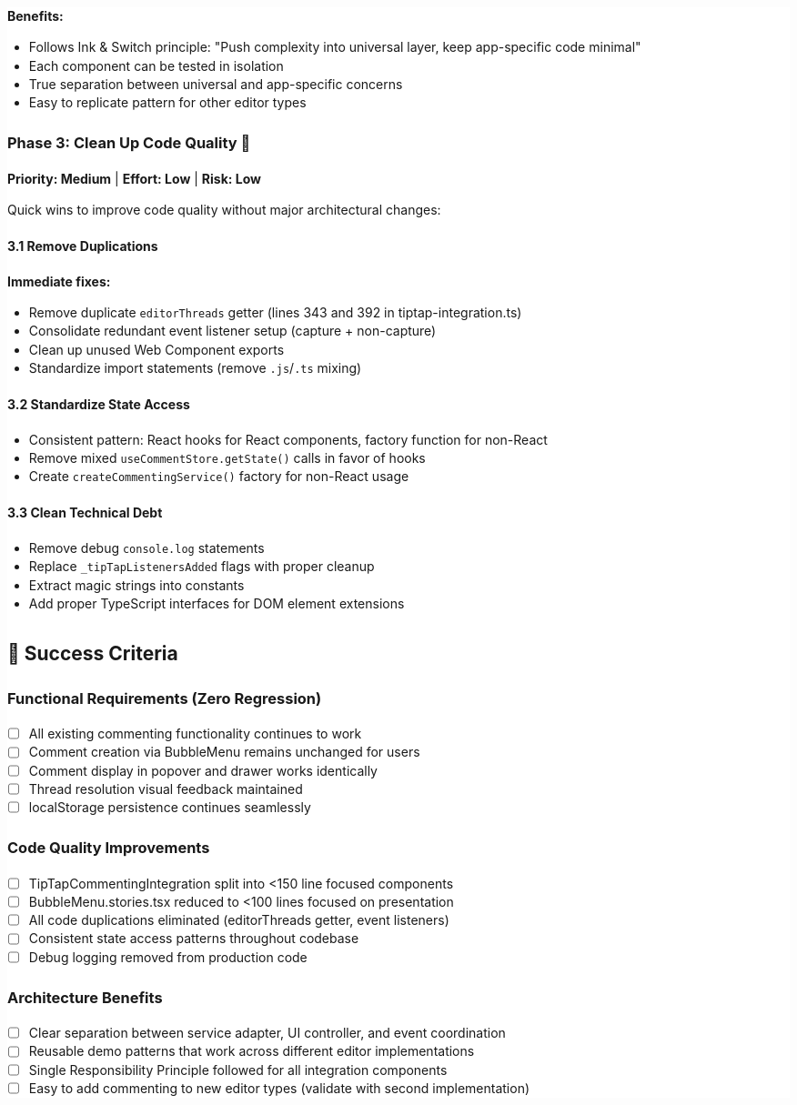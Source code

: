 **Benefits:**
- Follows Ink & Switch principle: "Push complexity into universal layer, keep app-specific code minimal"
- Each component can be tested in isolation
- True separation between universal and app-specific concerns
- Easy to replicate pattern for other editor types

### Phase 3: Clean Up Code Quality 🧹
**Priority: Medium** | **Effort: Low** | **Risk: Low**

Quick wins to improve code quality without major architectural changes:

#### 3.1 Remove Duplications
**Immediate fixes:**
- Remove duplicate `editorThreads` getter (lines 343 and 392 in tiptap-integration.ts)
- Consolidate redundant event listener setup (capture + non-capture)
- Clean up unused Web Component exports
- Standardize import statements (remove `.js`/`.ts` mixing)

#### 3.2 Standardize State Access
- Consistent pattern: React hooks for React components, factory function for non-React
- Remove mixed `useCommentStore.getState()` calls in favor of hooks
- Create `createCommentingService()` factory for non-React usage

#### 3.3 Clean Technical Debt
- Remove debug `console.log` statements
- Replace `_tipTapListenersAdded` flags with proper cleanup
- Extract magic strings into constants
- Add proper TypeScript interfaces for DOM element extensions

## 🎯 Success Criteria

### Functional Requirements (Zero Regression)
- [ ] All existing commenting functionality continues to work
- [ ] Comment creation via BubbleMenu remains unchanged for users
- [ ] Comment display in popover and drawer works identically
- [ ] Thread resolution visual feedback maintained
- [ ] localStorage persistence continues seamlessly

### Code Quality Improvements
- [ ] TipTapCommentingIntegration split into <150 line focused components
- [ ] BubbleMenu.stories.tsx reduced to <100 lines focused on presentation
- [ ] All code duplications eliminated (editorThreads getter, event listeners)
- [ ] Consistent state access patterns throughout codebase
- [ ] Debug logging removed from production code

### Architecture Benefits
- [ ] Clear separation between service adapter, UI controller, and event coordination
- [ ] Reusable demo patterns that work across different editor implementations
- [ ] Single Responsibility Principle followed for all integration components
- [ ] Easy to add commenting to new editor types (validate with second implementation)
